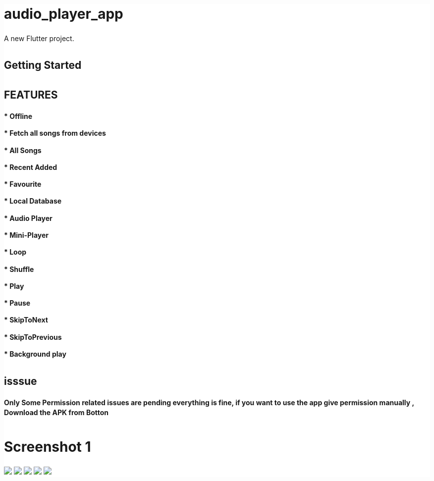 # audio_player_app

A new Flutter project.

## Getting Started

## FEATURES
<b>* Offline</b>

<b>* Fetch all songs from devices</b>

<b>* All Songs</b>

<b>* Recent Added</b>

<b>* Favourite</b>

<b>* Local Database</b>

<b>* Audio Player</b>

<b>* Mini-Player</b>

<b>* Loop</b>

<b>* Shuffle</b>

<b>* Play</b>

<b>* Pause</b>

<b>* SkipToNext</b>

<b>* SkipToPrevious</b>

<b>* Background play</b>


##  isssue 
<b> Only Some Permission related issues are pending everything is fine,  if you want to use the app give permission manually , Download the APK from Botton  </b>


# Screenshot 1
<img height="400" src="https://github.com/aakashx58/musicplayer/assets/106716824/a7d42629-302f-4935-a975-dd0037624b09">

<img height="400" src="https://github.com/aakashx58/musicplayer/assets/106716824/2f100fb7-2fff-46e3-9f9c-c1846ef249cb">

<img height="400" src="https://github.com/aakashx58/musicplayer/assets/106716824/cfd14342-589d-4da7-a245-ee0a3f3a4f79">

<img height="400" src="https://github.com/aakashx58/musicplayer/assets/106716824/8e62e150-28e0-442c-b10c-0b274bd5c136">

<img height="400" src="https://github.com/aakashx58/musicplayer/assets/106716824/b7a7495b-02a6-4ef0-acf2-2f3d0a07edc1">
